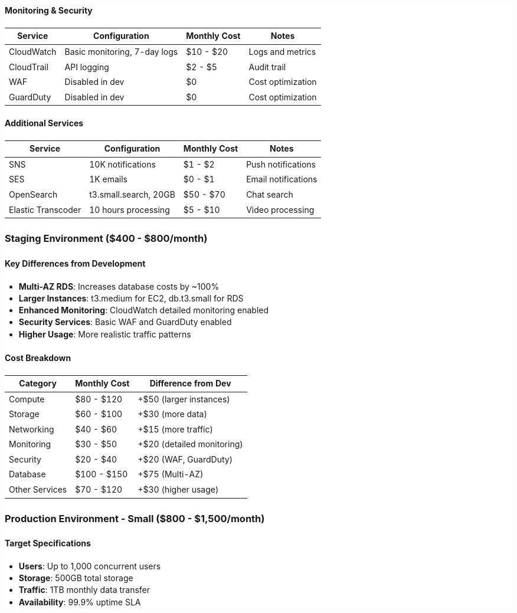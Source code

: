 #### Monitoring & Security
| Service | Configuration | Monthly Cost | Notes |
|---------|---------------|--------------|-------|
| CloudWatch | Basic monitoring, 7-day logs | $10 - $20 | Logs and metrics |
| CloudTrail | API logging | $2 - $5 | Audit trail |
| WAF | Disabled in dev | $0 | Cost optimization |
| GuardDuty | Disabled in dev | $0 | Cost optimization |

#### Additional Services
| Service | Configuration | Monthly Cost | Notes |
|---------|---------------|--------------|-------|
| SNS | 10K notifications | $1 - $2 | Push notifications |
| SES | 1K emails | $0 - $1 | Email notifications |
| OpenSearch | t3.small.search, 20GB | $50 - $70 | Chat search |
| Elastic Transcoder | 10 hours processing | $5 - $10 | Video processing |

### Staging Environment ($400 - $800/month)

#### Key Differences from Development
- **Multi-AZ RDS**: Increases database costs by ~100%
- **Larger Instances**: t3.medium for EC2, db.t3.small for RDS
- **Enhanced Monitoring**: CloudWatch detailed monitoring enabled
- **Security Services**: Basic WAF and GuardDuty enabled
- **Higher Usage**: More realistic traffic patterns

#### Cost Breakdown
| Category | Monthly Cost | Difference from Dev |
|----------|--------------|-------------------|
| Compute | $80 - $120 | +$50 (larger instances) |
| Storage | $60 - $100 | +$30 (more data) |
| Networking | $40 - $60 | +$15 (more traffic) |
| Monitoring | $30 - $50 | +$20 (detailed monitoring) |
| Security | $20 - $40 | +$20 (WAF, GuardDuty) |
| Database | $100 - $150 | +$75 (Multi-AZ) |
| Other Services | $70 - $120 | +$30 (higher usage) |

### Production Environment - Small ($800 - $1,500/month)

#### Target Specifications
- **Users**: Up to 1,000 concurrent users
- **Storage**: 500GB total storage
- **Traffic**: 1TB monthly data transfer
- **Availability**: 99.9% uptime SLA
